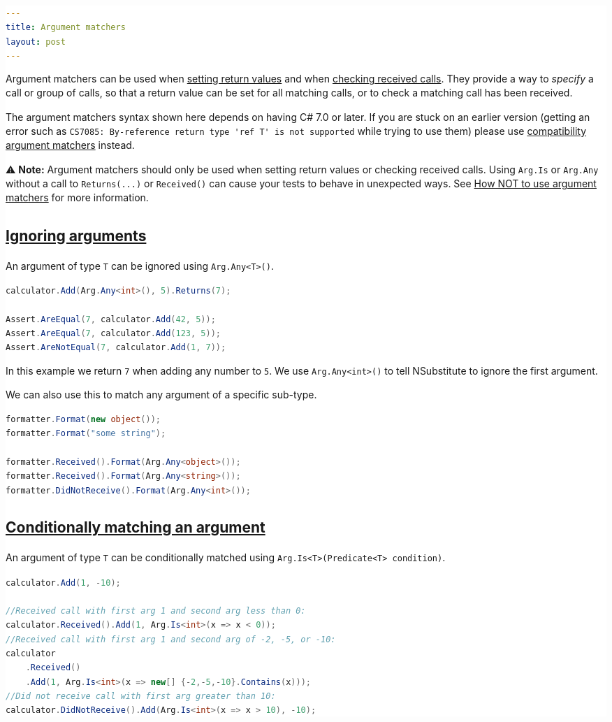 ```yaml
---
title: Argument matchers
layout: post
---
```


Argument matchers can be used when [setting return values](/help/return-for-args) and when [checking received calls](/help/received-calls). They provide a way to _specify_ a call or group of calls, so that a return value can be set for all matching calls, or to check a matching call has been received.

The argument matchers syntax shown here depends on having C# 7.0 or later. If you are stuck on an earlier version (getting an error such as `CS7085: By-reference return type 'ref T' is not supported` while trying to use them) please use [compatibility argument matchers](/help/compat-args) instead. 

⚠️ **Note:** Argument matchers should only be used when setting return values or checking received calls. Using `Arg.Is` or `Arg.Any` without a call to `Returns(...)` or `Received()` can cause your tests to behave in unexpected ways. See [How NOT to use argument matchers](#how_not_to_use_argument_matchers) for more information.



## [Ignoring arguments](#ignoring-arguments)
An argument of type `T` can be ignored using `Arg.Any<T>()`.

```csharp
calculator.Add(Arg.Any<int>(), 5).Returns(7);

Assert.AreEqual(7, calculator.Add(42, 5));
Assert.AreEqual(7, calculator.Add(123, 5));
Assert.AreNotEqual(7, calculator.Add(1, 7));
```

In this example we return `7` when adding any number to `5`. We use `Arg.Any<int>()` to tell NSubstitute to ignore the first argument.

We can also use this to match any argument of a specific sub-type.

```csharp
formatter.Format(new object());
formatter.Format("some string");

formatter.Received().Format(Arg.Any<object>());
formatter.Received().Format(Arg.Any<string>());
formatter.DidNotReceive().Format(Arg.Any<int>());
```

## [Conditionally matching an argument](#conditionally-matching-an-argument)
An argument of type `T` can be conditionally matched using `Arg.Is<T>(Predicate<T> condition)`.

```csharp
calculator.Add(1, -10);

//Received call with first arg 1 and second arg less than 0:
calculator.Received().Add(1, Arg.Is<int>(x => x < 0));
//Received call with first arg 1 and second arg of -2, -5, or -10:
calculator
    .Received()
    .Add(1, Arg.Is<int>(x => new[] {-2,-5,-10}.Contains(x)));
//Did not receive call with first arg greater than 10:
calculator.DidNotReceive().Add(Arg.Is<int>(x => x > 10), -10);
```
